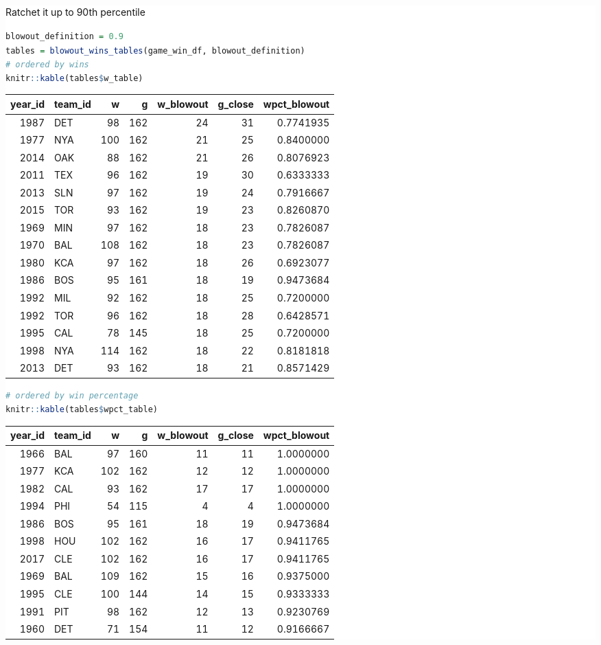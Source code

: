 Ratchet it up to 90th percentile


```r
blowout_definition = 0.9
tables = blowout_wins_tables(game_win_df, blowout_definition)
# ordered by wins
knitr::kable(tables$w_table)
```



| year_id|team_id |   w|   g| w_blowout| g_close| wpct_blowout|
|-------:|:-------|---:|---:|---------:|-------:|------------:|
|    1987|DET     |  98| 162|        24|      31|    0.7741935|
|    1977|NYA     | 100| 162|        21|      25|    0.8400000|
|    2014|OAK     |  88| 162|        21|      26|    0.8076923|
|    2011|TEX     |  96| 162|        19|      30|    0.6333333|
|    2013|SLN     |  97| 162|        19|      24|    0.7916667|
|    2015|TOR     |  93| 162|        19|      23|    0.8260870|
|    1969|MIN     |  97| 162|        18|      23|    0.7826087|
|    1970|BAL     | 108| 162|        18|      23|    0.7826087|
|    1980|KCA     |  97| 162|        18|      26|    0.6923077|
|    1986|BOS     |  95| 161|        18|      19|    0.9473684|
|    1992|MIL     |  92| 162|        18|      25|    0.7200000|
|    1992|TOR     |  96| 162|        18|      28|    0.6428571|
|    1995|CAL     |  78| 145|        18|      25|    0.7200000|
|    1998|NYA     | 114| 162|        18|      22|    0.8181818|
|    2013|DET     |  93| 162|        18|      21|    0.8571429|

```r
# ordered by win percentage
knitr::kable(tables$wpct_table)
```



| year_id|team_id |   w|   g| w_blowout| g_close| wpct_blowout|
|-------:|:-------|---:|---:|---------:|-------:|------------:|
|    1966|BAL     |  97| 160|        11|      11|    1.0000000|
|    1977|KCA     | 102| 162|        12|      12|    1.0000000|
|    1982|CAL     |  93| 162|        17|      17|    1.0000000|
|    1994|PHI     |  54| 115|         4|       4|    1.0000000|
|    1986|BOS     |  95| 161|        18|      19|    0.9473684|
|    1998|HOU     | 102| 162|        16|      17|    0.9411765|
|    2017|CLE     | 102| 162|        16|      17|    0.9411765|
|    1969|BAL     | 109| 162|        15|      16|    0.9375000|
|    1995|CLE     | 100| 144|        14|      15|    0.9333333|
|    1991|PIT     |  98| 162|        12|      13|    0.9230769|
|    1960|DET     |  71| 154|        11|      12|    0.9166667|